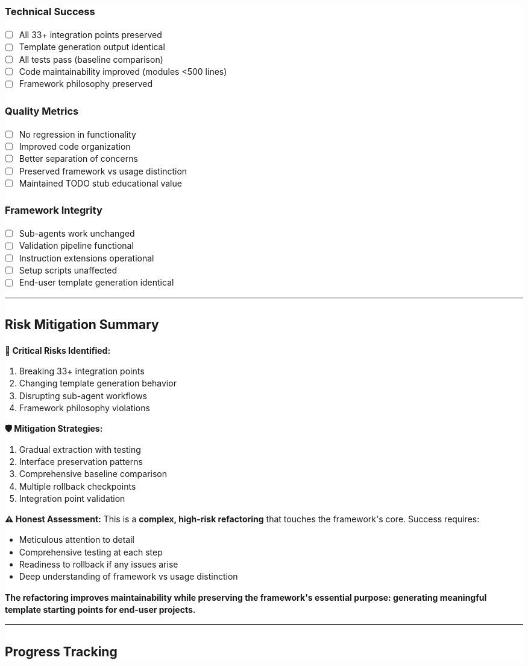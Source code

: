 ### Technical Success
- [ ] All 33+ integration points preserved
- [ ] Template generation output identical
- [ ] All tests pass (baseline comparison)
- [ ] Code maintainability improved (modules <500 lines)
- [ ] Framework philosophy preserved

### Quality Metrics
- [ ] No regression in functionality
- [ ] Improved code organization
- [ ] Better separation of concerns
- [ ] Preserved framework vs usage distinction
- [ ] Maintained TODO stub educational value

### Framework Integrity
- [ ] Sub-agents work unchanged
- [ ] Validation pipeline functional
- [ ] Instruction extensions operational
- [ ] Setup scripts unaffected
- [ ] End-user template generation identical

---

## Risk Mitigation Summary

**🔴 Critical Risks Identified:**
1. Breaking 33+ integration points
2. Changing template generation behavior
3. Disrupting sub-agent workflows
4. Framework philosophy violations

**🛡️ Mitigation Strategies:**
1. Gradual extraction with testing
2. Interface preservation patterns
3. Comprehensive baseline comparison
4. Multiple rollback checkpoints
5. Integration point validation

**⚠️ Honest Assessment:**
This is a **complex, high-risk refactoring** that touches the framework's core. Success requires:
- Meticulous attention to detail
- Comprehensive testing at each step  
- Readiness to rollback if any issues arise
- Deep understanding of framework vs usage distinction

**The refactoring improves maintainability while preserving the framework's essential purpose: generating meaningful template starting points for end-user projects.**

---

## Progress Tracking
